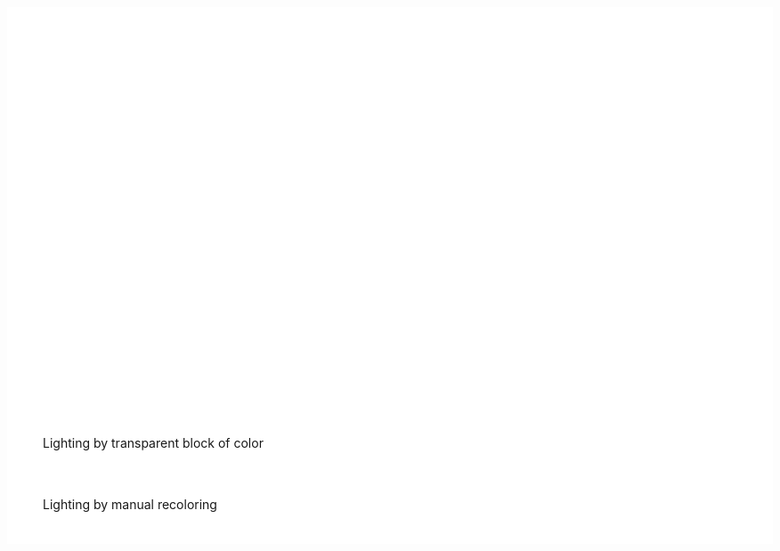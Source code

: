  

<figure><img src="../.gitbook/assets/bg_redstonebricks_32x32.png" alt="" width="128"><figcaption></figcaption></figure>

</div>

<div align="left">

<figure><img src="../.gitbook/assets/bg_pillar_top.png" alt="" width="128"><figcaption></figcaption></figure>

 

<figure><img src="../.gitbook/assets/bg_pillar_middle.png" alt="" width="128"><figcaption></figcaption></figure>

 

<figure><img src="../.gitbook/assets/bg_pillar_bottom.png" alt="" width="128"><figcaption></figcaption></figure>

 

<figure><img src="../.gitbook/assets/bg_meatbricks_32x32.png" alt="" width="128"><figcaption></figcaption></figure>

 

<figure><img src="../.gitbook/assets/bg_door_1.png" alt="" width="128"><figcaption></figcaption></figure>

</div>

<div>

<figure><img src="../.gitbook/assets/bg_brokenbox.png" alt="" width="128"><figcaption></figcaption></figure>

 

<figure><img src="../.gitbook/assets/bg_stonebricks_32x32.png" alt="" width="128"><figcaption></figcaption></figure>

 

<figure><img src="../.gitbook/assets/bg_rocks_1.png" alt="" width="128"><figcaption></figcaption></figure>

</div>

<figure><img src="../.gitbook/assets/bigger dupe.png" alt=""><figcaption></figcaption></figure>

<div>

<figure><img src="../.gitbook/assets/myo.png" alt="" width="320"><figcaption></figcaption></figure>

 

<figure><img src="../.gitbook/assets/ruined myo.png" alt="" width="375"><figcaption></figcaption></figure>

</div>

<figure><img src="../.gitbook/assets/1bit enemy battle.png" alt=""><figcaption></figcaption></figure>

<div>

<figure><img src="../.gitbook/assets/person.png" alt="" width="320"><figcaption><p>Lighting by transparent block of color</p></figcaption></figure>

 

<figure><img src="../.gitbook/assets/person2.png" alt="" width="320"><figcaption><p>Lighting by manual recoloring</p></figcaption></figure>

</div>

<figure><img src="../.gitbook/assets/itch cover img.png" alt=""><figcaption></figcaption></figure>
